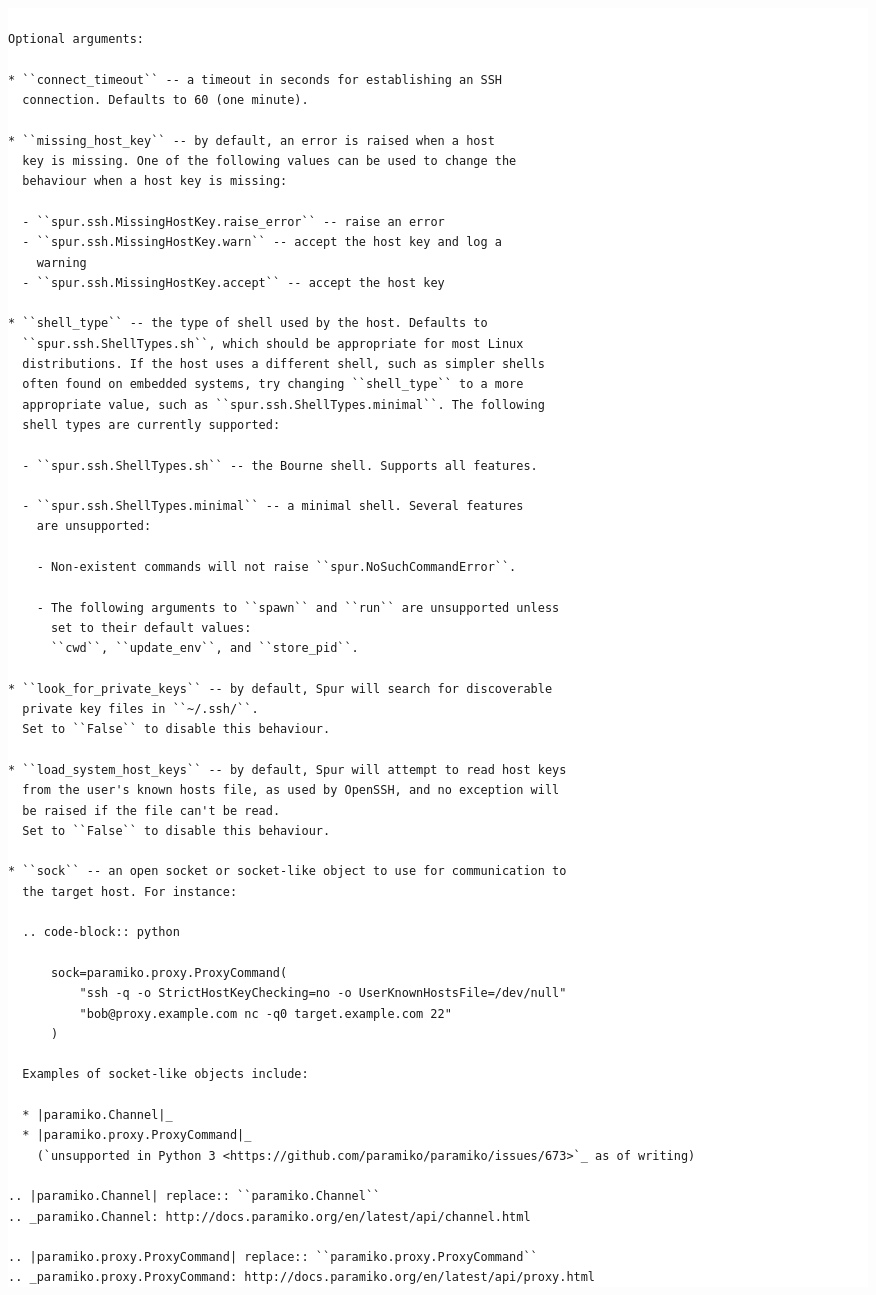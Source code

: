 ~~~~~~~~~~

Optional arguments:

* ``connect_timeout`` -- a timeout in seconds for establishing an SSH
  connection. Defaults to 60 (one minute).

* ``missing_host_key`` -- by default, an error is raised when a host
  key is missing. One of the following values can be used to change the
  behaviour when a host key is missing:

  - ``spur.ssh.MissingHostKey.raise_error`` -- raise an error
  - ``spur.ssh.MissingHostKey.warn`` -- accept the host key and log a
    warning
  - ``spur.ssh.MissingHostKey.accept`` -- accept the host key

* ``shell_type`` -- the type of shell used by the host. Defaults to
  ``spur.ssh.ShellTypes.sh``, which should be appropriate for most Linux
  distributions. If the host uses a different shell, such as simpler shells
  often found on embedded systems, try changing ``shell_type`` to a more
  appropriate value, such as ``spur.ssh.ShellTypes.minimal``. The following
  shell types are currently supported:

  - ``spur.ssh.ShellTypes.sh`` -- the Bourne shell. Supports all features.

  - ``spur.ssh.ShellTypes.minimal`` -- a minimal shell. Several features
    are unsupported:

    - Non-existent commands will not raise ``spur.NoSuchCommandError``.

    - The following arguments to ``spawn`` and ``run`` are unsupported unless
      set to their default values:
      ``cwd``, ``update_env``, and ``store_pid``.

* ``look_for_private_keys`` -- by default, Spur will search for discoverable
  private key files in ``~/.ssh/``.
  Set to ``False`` to disable this behaviour.

* ``load_system_host_keys`` -- by default, Spur will attempt to read host keys
  from the user's known hosts file, as used by OpenSSH, and no exception will
  be raised if the file can't be read.
  Set to ``False`` to disable this behaviour.

* ``sock`` -- an open socket or socket-like object to use for communication to
  the target host. For instance:

  .. code-block:: python

      sock=paramiko.proxy.ProxyCommand(
          "ssh -q -o StrictHostKeyChecking=no -o UserKnownHostsFile=/dev/null"
          "bob@proxy.example.com nc -q0 target.example.com 22"
      )

  Examples of socket-like objects include:

  * |paramiko.Channel|_
  * |paramiko.proxy.ProxyCommand|_
    (`unsupported in Python 3 <https://github.com/paramiko/paramiko/issues/673>`_ as of writing)

.. |paramiko.Channel| replace:: ``paramiko.Channel``
.. _paramiko.Channel: http://docs.paramiko.org/en/latest/api/channel.html

.. |paramiko.proxy.ProxyCommand| replace:: ``paramiko.proxy.ProxyCommand``
.. _paramiko.proxy.ProxyCommand: http://docs.paramiko.org/en/latest/api/proxy.html
~~~~~~~~~~